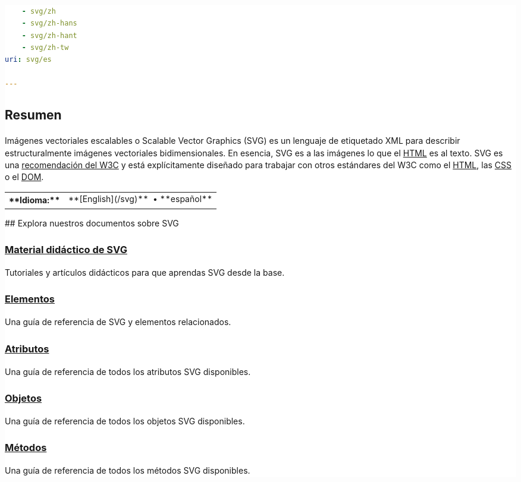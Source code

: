 ```yaml
    - svg/zh
    - svg/zh-hans
    - svg/zh-hant
    - svg/zh-tw
uri: svg/es

---
```

## <span>Resumen</span>

Imágenes vectoriales escalables o Scalable Vector Graphics (SVG) es un lenguaje de etiquetado XML para describir estructuralmente imágenes vectoriales bidimensionales. En esencia, SVG es a las imágenes lo que el [HTML](/html/es) es al texto. SVG es una [recomendación del W3C](http://www.w3.org/Graphics/SVG/) y está explícitamente diseñado para trabajar con otros estándares del W3C como el [HTML](/html/es), las [CSS](/css/es) o el [DOM](/dom/es).

<table class="nmbox languages" style>
<tr>
<th class="mbox-image" style>
**Idioma:**

</th>
<td class="mbox-text">
**[English](/svg)**  • <span lang="es">**español**</span>

</td>
</tr>
</table>
## <span>Explora nuestros documentos sobre SVG</span>

### <span>[Material didáctico de SVG](/svg/tutorials)</span>

Tutoriales y artículos didácticos para que aprendas SVG desde la base.

### <span>[Elementos](/svg/elements)</span>

Una guía de referencia de SVG y elementos relacionados.

### <span>[Atributos](/svg/attributes)</span>

Una guía de referencia de todos los atributos SVG disponibles.

### <span>[Objetos](/svg/objects)</span>

Una guía de referencia de todos los objetos SVG disponibles.

### <span>[Métodos](/svg/methods)</span>

Una guía de referencia de todos los métodos SVG disponibles.

